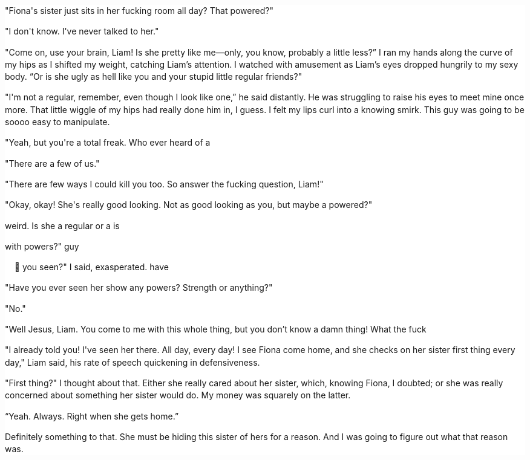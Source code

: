 "Fiona's sister just sits in her fucking room all day? That 
powered?" 
 
"I don't know. I've never talked to her." 
 
"Come on, use your brain, Liam! Is she pretty like me—only, you know, probably a little less?” I 
ran my hands along the curve of my hips as I shifted my weight, catching Liam’s attention. I 
watched with amusement as Liam’s eyes dropped hungrily to my sexy body. “Or is she ugly as 
hell like you and your stupid little regular friends?" 
 
"I'm not a regular, remember, even though I look like one,” he said distantly. He was struggling 
to raise his eyes to meet mine once more. That little wiggle of my hips had really done him in, I 
guess. I felt my lips curl into a knowing smirk. This guy was going to be soooo easy to 
manipulate. 
 
"Yeah, but you're a total freak. Who ever heard of a 
 
"There are a few of us." 
 
"There are few ways I could kill you too. So answer the fucking question, Liam!" 
 
"Okay, okay! She's really good looking. Not as good looking as you, but maybe a powered?" 

 weird. Is she a regular or a 
is
​

 with powers?" 
guy
​

​
​
​
​
 you seen?" I said, exasperated. 
have
​

 
"Have you ever seen her show any powers? Strength or anything?" 
 
"No." 
 
"Well Jesus, Liam. You come to me with this whole thing, but you don’t know a damn thing! 
What the fuck 
 
"I already told you! I've seen her there. All day, every day! I see Fiona come home, and she 
checks on her sister first thing every day," Liam said, his rate of speech quickening in 
defensiveness. 
 
"First thing?" I thought about that. Either she really cared about her sister, which, knowing 
Fiona, I doubted; or she was really concerned about something her sister would do. My money 
was squarely on the latter. 
 
“Yeah. Always. Right when she gets home.” 
 
Definitely something to that. She must be hiding this sister of hers for a reason. And I was going 
to figure out what that reason was. 
 